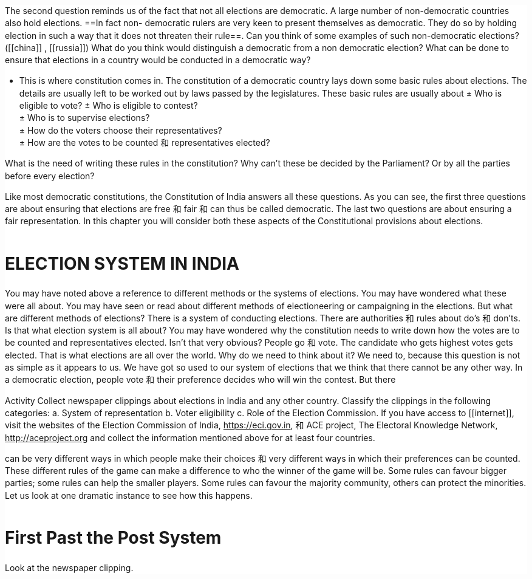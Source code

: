 The second question reminds us of the fact that not all elections are democratic. A large number of non-democratic countries also hold elections. ==In fact non-   democratic rulers are very keen to present themselves as   democratic. They do so by holding election in such a way   that it does not threaten their rule==. Can you think of some examples of such non-democratic elections? ([[china]] , [[russia]]) What do you think would distinguish a democratic from a non democratic election? What can be done to ensure that elections in a country would be conducted in a democratic way?
- This is where constitution comes in. The constitution of a democratic country lays down some basic rules about elections. The details are usually left to be worked out by laws passed by the legislatures. These basic rules are usually about 
± Who is eligible to vote?
± Who is eligible to contest?  
± Who is to supervise elections?  
± How do the voters choose their representatives?  
± How are the votes to be counted 和 representatives elected?

What is the need of writing these rules in the constitution? Why can’t these be decided by the Parliament? Or by all the parties before every election?

Like most democratic constitutions, the Constitution of India answers all these questions. As you can see, the first three questions are about ensuring that elections are free 和 fair 和 can thus be called democratic. The last two questions are about ensuring a fair representation. In this chapter you will consider both these aspects of the Constitutional provisions about elections.

 # ELECTION SYSTEM IN INDIA
You may have noted above a reference to different methods or the systems of elections. You may have wondered what these were all about. You may have seen or read about different methods of electioneering or campaigning in the elections. But what are different methods of elections? There is a system of conducting elections. There are authorities 和 rules about do’s 和 don’ts. Is that what election system is all about? You may have wondered why the constitution needs to write down how the votes are to be counted and representatives elected. Isn’t that very obvious? People go 和 vote. The candidate who gets highest votes gets elected. That is what elections are all over the world. Why do we need to think about it? We need to, because this question is not as simple as it appears to us. We have got so used to our system of elections that we think that there cannot be any other way. In a democratic election, people vote 和 their preference decides who will win the contest. But there

Activity
Collect newspaper clippings about elections in India and any other country. Classify the clippings in the following categories:
a. System of representation
b. Voter eligibility
c. Role of the Election Commission.
If you have access to [[internet]], visit the websites of the Election Commission of India,
https://eci.gov.in, 和 ACE project, The Electoral Knowledge Network, http://aceproject.org and collect the information mentioned above for at least four countries.

can be very different ways in which people make their choices 和 very different ways in which their preferences can be counted. These   different rules of the game can make a difference to who the winner   of the game will be. Some rules can favour bigger parties; some rules   can help the smaller players. Some rules can favour the majority   community, others can protect the minorities. Let us look at one   dramatic instance to see how this happens.

# First Past the Post System  
Look at the newspaper clipping.
